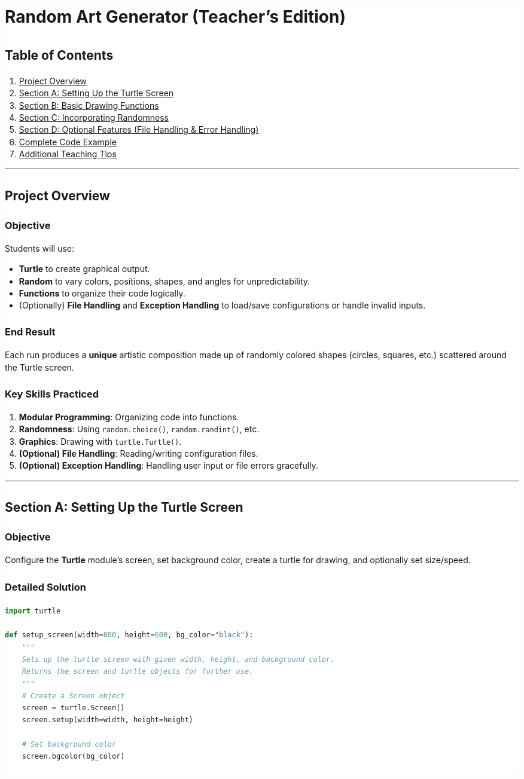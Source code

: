 # Random Art Generator (Teacher’s Edition)

## Table of Contents
1. [Project Overview](#project-overview)  
2. [Section A: Setting Up the Turtle Screen](#section-a-setting-up-the-turtle-screen)  
3. [Section B: Basic Drawing Functions](#section-b-basic-drawing-functions)  
4. [Section C: Incorporating Randomness](#section-c-incorporating-randomness)  
5. [Section D: Optional Features (File Handling & Error Handling)](#section-d-optional-features-file-handling--error-handling)  
6. [Complete Code Example](#complete-code-example)  
7. [Additional Teaching Tips](#additional-teaching-tips)

---

## Project Overview

### Objective
Students will use:
- **Turtle** to create graphical output.
- **Random** to vary colors, positions, shapes, and angles for unpredictability.
- **Functions** to organize their code logically.
- (Optionally) **File Handling** and **Exception Handling** to load/save configurations or handle invalid inputs.

### End Result
Each run produces a **unique** artistic composition made up of randomly colored shapes (circles, squares, etc.) scattered around the Turtle screen.

### Key Skills Practiced
1. **Modular Programming**: Organizing code into functions.  
2. **Randomness**: Using `random.choice()`, `random.randint()`, etc.  
3. **Graphics**: Drawing with `turtle.Turtle()`.  
4. **(Optional) File Handling**: Reading/writing configuration files.  
5. **(Optional) Exception Handling**: Handling user input or file errors gracefully.

---

## Section A: Setting Up the Turtle Screen

### Objective
Configure the **Turtle** module’s screen, set background color, create a turtle for drawing, and optionally set size/speed.

### Detailed Solution
```python
import turtle

def setup_screen(width=800, height=600, bg_color="black"):
    """
    Sets up the turtle screen with given width, height, and background color.
    Returns the screen and turtle objects for further use.
    """
    # Create a Screen object
    screen = turtle.Screen()
    screen.setup(width=width, height=height)
    
    # Set background color
    screen.bgcolor(bg_color)
    
```